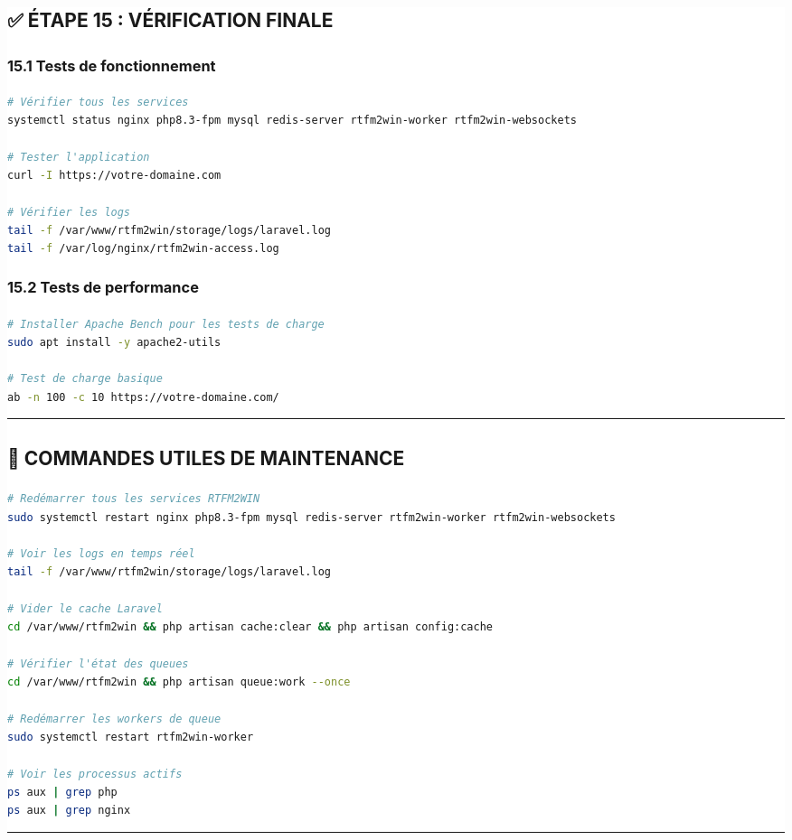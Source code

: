 
## ✅ **ÉTAPE 15 : VÉRIFICATION FINALE**

### 15.1 Tests de fonctionnement

```bash
# Vérifier tous les services
systemctl status nginx php8.3-fpm mysql redis-server rtfm2win-worker rtfm2win-websockets

# Tester l'application
curl -I https://votre-domaine.com

# Vérifier les logs
tail -f /var/www/rtfm2win/storage/logs/laravel.log
tail -f /var/log/nginx/rtfm2win-access.log
```

### 15.2 Tests de performance

```bash
# Installer Apache Bench pour les tests de charge
sudo apt install -y apache2-utils

# Test de charge basique
ab -n 100 -c 10 https://votre-domaine.com/
```

---

## 🎯 **COMMANDES UTILES DE MAINTENANCE**

```bash
# Redémarrer tous les services RTFM2WIN
sudo systemctl restart nginx php8.3-fpm mysql redis-server rtfm2win-worker rtfm2win-websockets

# Voir les logs en temps réel
tail -f /var/www/rtfm2win/storage/logs/laravel.log

# Vider le cache Laravel
cd /var/www/rtfm2win && php artisan cache:clear && php artisan config:cache

# Vérifier l'état des queues
cd /var/www/rtfm2win && php artisan queue:work --once

# Redémarrer les workers de queue
sudo systemctl restart rtfm2win-worker

# Voir les processus actifs
ps aux | grep php
ps aux | grep nginx
```

---